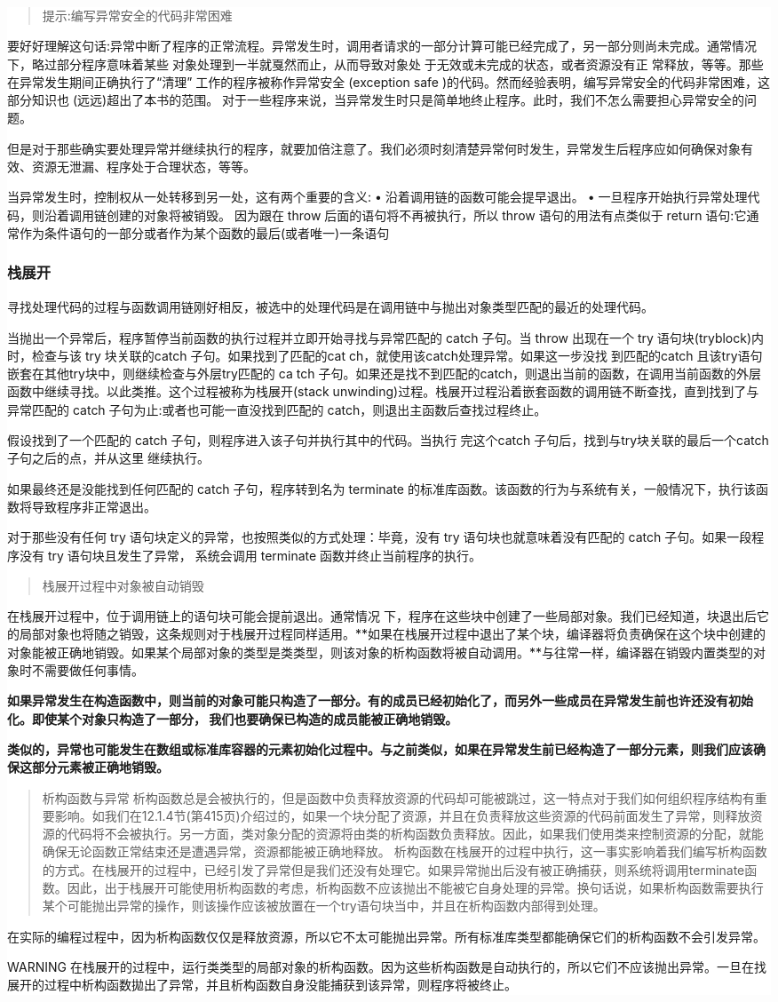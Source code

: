 > 提示:编写异常安全的代码非常困难

要好好理解这句话:异常中断了程序的正常流程。异常发生时，调用者请求的一部分计算可能已经完成了，另一部分则尚未完成。通常情况下，略过部分程序意味着某些 对象处理到一半就戛然而止，从而导致对象处 于无效或未完成的状态，或者资源没有正 常释放，等等。那些在异常发生期间正确执行了“清理” 工作的程序被称作异常安全 (exception safe )的代码。然而经验表明，编写异常安全的代码非常困难，这部分知识也 (远远)超出了本书的范围。 对于一些程序来说，当异常发生时只是简单地终止程序。此时，我们不怎么需要担心异常安全的问题。

但是对于那些确实要处理异常并继续执行的程序，就要加倍注意了。我们必须时刻清楚异常何时发生，异常发生后程序应如何确保对象有效、资源无泄漏、程序处于合理状态，等等。

当异常发生时，控制权从一处转移到另一处，这有两个重要的含义:
• 沿着调用链的函数可能会提早退出。
• 一旦程序开始执行异常处理代码，则沿着调用链创建的对象将被销毁。
因为跟在 throw 后面的语句将不再被执行，所以 throw 语句的用法有点类似于 return 语句:它通常作为条件语句的一部分或者作为某个函数的最后(或者唯一)一条语句

### 栈展开

寻找处理代码的过程与函数调用链刚好相反，被选中的处理代码是在调用链中与抛出对象类型匹配的最近的处理代码。

当抛出一个异常后，程序暂停当前函数的执行过程并立即开始寻找与异常匹配的 catch 子句。当 throw 出现在一个 try 语句块(tryblock)内时，检查与该 try 块关联的catch 子句。如果找到了匹配的cat ch，就使用该catch处理异常。如果这一步没找 到匹配的catch 且该try语句嵌套在其他try块中，则继续检查与外层try匹配的 ca tch 子句。如果还是找不到匹配的catch，则退出当前的函数，在调用当前函数的外层函数中继续寻找。以此类推。这个过程被称为栈展开(stack unwinding)过程。栈展开过程沿着嵌套函数的调用链不断查找，直到找到了与异常匹配的 catch 子句为止:或者也可能一直没找到匹配的 catch，则退出主函数后查找过程终止。

假设找到了一个匹配的 catch 子句，则程序进入该子句并执行其中的代码。当执行 完这个catch 子句后，找到与try块关联的最后一个catch 子句之后的点，并从这里 继续执行。

如果最终还是没能找到任何匹配的 catch 子句，程序转到名为 terminate 的标准库函数。该函数的行为与系统有关，一般情况下，执行该函数将导致程序非正常退出。

对于那些没有任何 try 语句块定义的异常，也按照类似的方式处理：毕竟，没有 try 语句块也就意味着没有匹配的 catch 子句。如果一段程序没有 try 语句块且发生了异常， 系统会调用 terminate 函数并终止当前程序的执行。

> 栈展开过程中对象被自动销毁

在栈展开过程中，位于调用链上的语句块可能会提前退出。通常情况 下，程序在这些块中创建了一些局部对象。我们已经知道，块退出后它的局部对象也将随之销毁，这条规则对于栈展开过程同样适用。**如果在栈展开过程中退出了某个块，编译器将负责确保在这个块中创建的对象能被正确地销毁。如果某个局部对象的类型是类类型，则该对象的析构函数将被自动调用。**与往常一样，编译器在销毁内置类型的对象时不需要做任何事情。

**如果异常发生在构造函数中，则当前的对象可能只构造了一部分。有的成员已经初始化了，而另外一些成员在异常发生前也许还没有初始化。即使某个对象只构造了一部分， 我们也要确保已构造的成员能被正确地销毁。**

**类似的，异常也可能发生在数组或标准库容器的元素初始化过程中。与之前类似，如果在异常发生前已经构造了一部分元素，则我们应该确保这部分元素被正确地销毁。**

> 析构函数与异常
析构函数总是会被执行的，但是函数中负责释放资源的代码却可能被跳过，这一特点对于我们如何组织程序结构有重要影响。如我们在12.1.4节(第415页)介绍过的，如果一个块分配了资源，并且在负责释放这些资源的代码前面发生了异常，则释放资源的代码将不会被执行。另一方面，类对象分配的资源将由类的析构函数负责释放。因此，如果我们使用类来控制资源的分配，就能确保无论函数正常结束还是遭遇异常，资源都能被正确地释放。
析构函数在栈展开的过程中执行，这一事实影响着我们编写析构函数的方式。在栈展开的过程中，已经引发了异常但是我们还没有处理它。如果异常抛出后没有被正确捕获，则系统将调用terminate函数。因此，出于栈展开可能使用析构函数的考虑，析构函数不应该抛出不能被它自身处理的异常。换句话说，如果析构函数需要执行某个可能抛出异常的操作，则该操作应该被放置在一个try语句块当中，并且在析构函数内部得到处理。

在实际的编程过程中，因为析构函数仅仅是释放资源，所以它不太可能抛出异常。所有标准库类型都能确保它们的析构函数不会引发异常。

WARNING
在栈展开的过程中，运行类类型的局部对象的析构函数。因为这些析构函数是自动执行的，所以它们不应该抛出异常。一旦在找展开的过程中析构函数拋出了异常，并且析构函数自身没能捕获到该异常，则程序将被终止。